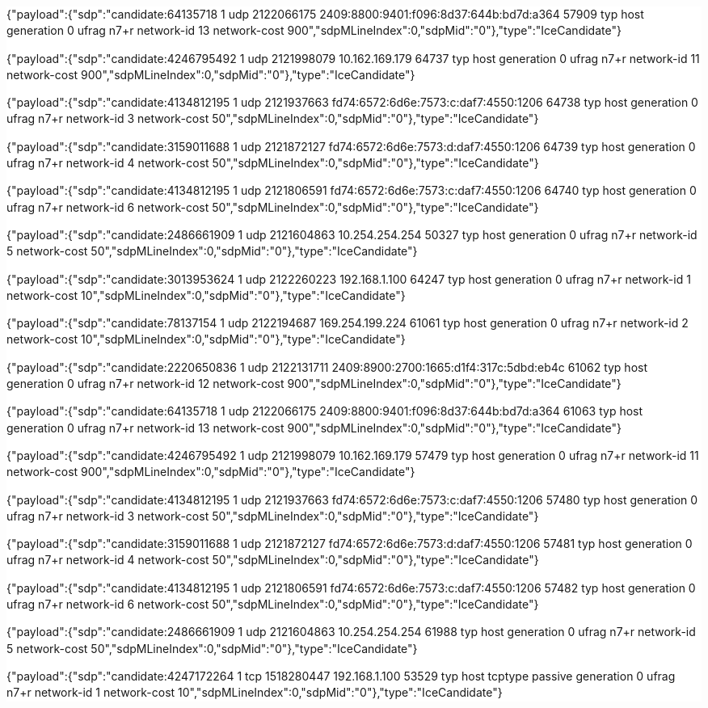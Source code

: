 {"payload":{"sdp":"candidate:64135718 1 udp 2122066175 2409:8800:9401:f096:8d37:644b:bd7d:a364 57909 typ host generation 0 ufrag n7+r network-id 13 network-cost 900","sdpMLineIndex":0,"sdpMid":"0"},"type":"IceCandidate"}

{"payload":{"sdp":"candidate:4246795492 1 udp 2121998079 10.162.169.179 64737 typ host generation 0 ufrag n7+r network-id 11 network-cost 900","sdpMLineIndex":0,"sdpMid":"0"},"type":"IceCandidate"}

{"payload":{"sdp":"candidate:4134812195 1 udp 2121937663 fd74:6572:6d6e:7573:c:daf7:4550:1206 64738 typ host generation 0 ufrag n7+r network-id 3 network-cost 50","sdpMLineIndex":0,"sdpMid":"0"},"type":"IceCandidate"}

{"payload":{"sdp":"candidate:3159011688 1 udp 2121872127 fd74:6572:6d6e:7573:d:daf7:4550:1206 64739 typ host generation 0 ufrag n7+r network-id 4 network-cost 50","sdpMLineIndex":0,"sdpMid":"0"},"type":"IceCandidate"}

{"payload":{"sdp":"candidate:4134812195 1 udp 2121806591 fd74:6572:6d6e:7573:c:daf7:4550:1206 64740 typ host generation 0 ufrag n7+r network-id 6 network-cost 50","sdpMLineIndex":0,"sdpMid":"0"},"type":"IceCandidate"}

{"payload":{"sdp":"candidate:2486661909 1 udp 2121604863 10.254.254.254 50327 typ host generation 0 ufrag n7+r network-id 5 network-cost 50","sdpMLineIndex":0,"sdpMid":"0"},"type":"IceCandidate"}

{"payload":{"sdp":"candidate:3013953624 1 udp 2122260223 192.168.1.100 64247 typ host generation 0 ufrag n7+r network-id 1 network-cost 10","sdpMLineIndex":0,"sdpMid":"0"},"type":"IceCandidate"}

{"payload":{"sdp":"candidate:78137154 1 udp 2122194687 169.254.199.224 61061 typ host generation 0 ufrag n7+r network-id 2 network-cost 10","sdpMLineIndex":0,"sdpMid":"0"},"type":"IceCandidate"}

{"payload":{"sdp":"candidate:2220650836 1 udp 2122131711 2409:8900:2700:1665:d1f4:317c:5dbd:eb4c 61062 typ host generation 0 ufrag n7+r network-id 12 network-cost 900","sdpMLineIndex":0,"sdpMid":"0"},"type":"IceCandidate"}

{"payload":{"sdp":"candidate:64135718 1 udp 2122066175 2409:8800:9401:f096:8d37:644b:bd7d:a364 61063 typ host generation 0 ufrag n7+r network-id 13 network-cost 900","sdpMLineIndex":0,"sdpMid":"0"},"type":"IceCandidate"}

{"payload":{"sdp":"candidate:4246795492 1 udp 2121998079 10.162.169.179 57479 typ host generation 0 ufrag n7+r network-id 11 network-cost 900","sdpMLineIndex":0,"sdpMid":"0"},"type":"IceCandidate"}

{"payload":{"sdp":"candidate:4134812195 1 udp 2121937663 fd74:6572:6d6e:7573:c:daf7:4550:1206 57480 typ host generation 0 ufrag n7+r network-id 3 network-cost 50","sdpMLineIndex":0,"sdpMid":"0"},"type":"IceCandidate"}

{"payload":{"sdp":"candidate:3159011688 1 udp 2121872127 fd74:6572:6d6e:7573:d:daf7:4550:1206 57481 typ host generation 0 ufrag n7+r network-id 4 network-cost 50","sdpMLineIndex":0,"sdpMid":"0"},"type":"IceCandidate"}

{"payload":{"sdp":"candidate:4134812195 1 udp 2121806591 fd74:6572:6d6e:7573:c:daf7:4550:1206 57482 typ host generation 0 ufrag n7+r network-id 6 network-cost 50","sdpMLineIndex":0,"sdpMid":"0"},"type":"IceCandidate"}

{"payload":{"sdp":"candidate:2486661909 1 udp 2121604863 10.254.254.254 61988 typ host generation 0 ufrag n7+r network-id 5 network-cost 50","sdpMLineIndex":0,"sdpMid":"0"},"type":"IceCandidate"}

{"payload":{"sdp":"candidate:4247172264 1 tcp 1518280447 192.168.1.100 53529 typ host tcptype passive generation 0 ufrag n7+r network-id 1 network-cost 10","sdpMLineIndex":0,"sdpMid":"0"},"type":"IceCandidate"}
